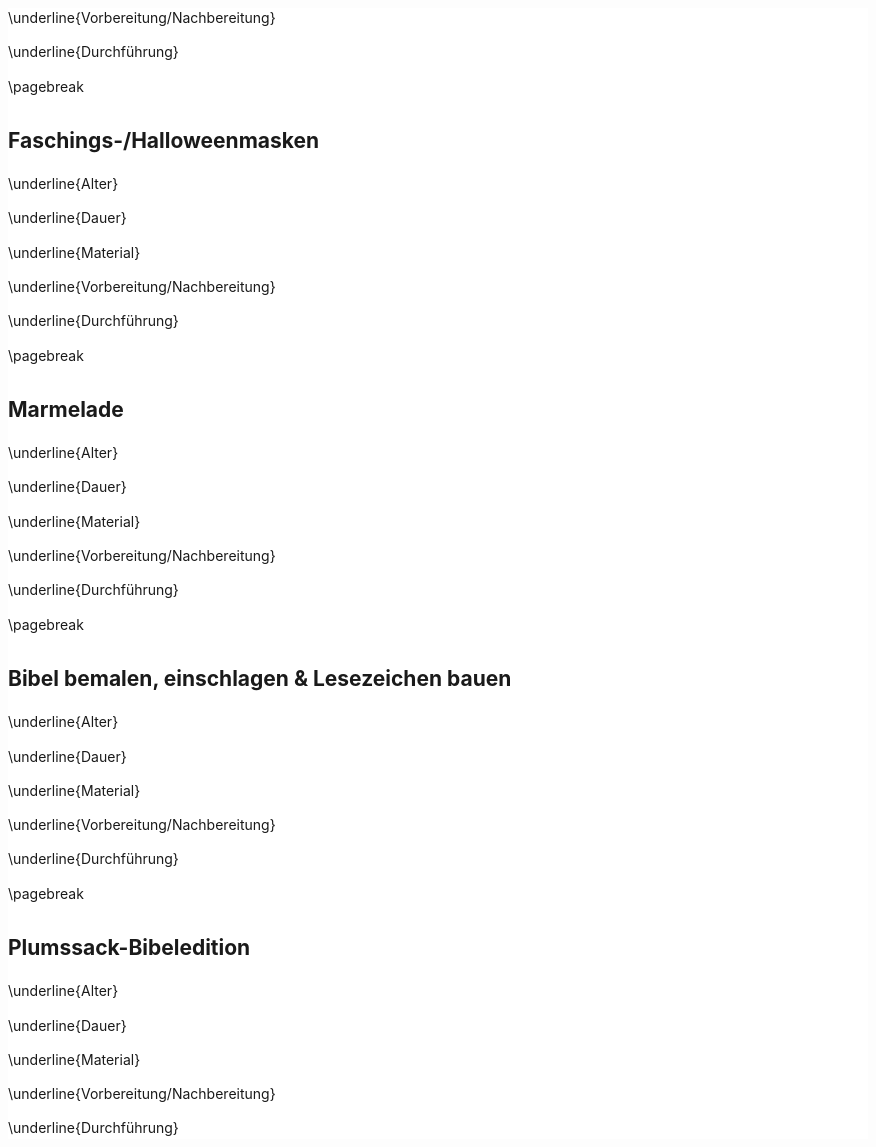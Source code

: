 \underline{Vorbereitung/Nachbereitung}

\underline{Durchführung}

\pagebreak

## Faschings-/Halloweenmasken 

\underline{Alter}

\underline{Dauer}

\underline{Material}

\underline{Vorbereitung/Nachbereitung}

\underline{Durchführung}

\pagebreak

## Marmelade

\underline{Alter}

\underline{Dauer}

\underline{Material}

\underline{Vorbereitung/Nachbereitung}

\underline{Durchführung}

\pagebreak

## Bibel bemalen, einschlagen & Lesezeichen bauen

\underline{Alter}

\underline{Dauer}

\underline{Material}

\underline{Vorbereitung/Nachbereitung}

\underline{Durchführung}

\pagebreak

## Plumssack-Bibeledition

\underline{Alter}

\underline{Dauer}

\underline{Material}

\underline{Vorbereitung/Nachbereitung}

\underline{Durchführung}
